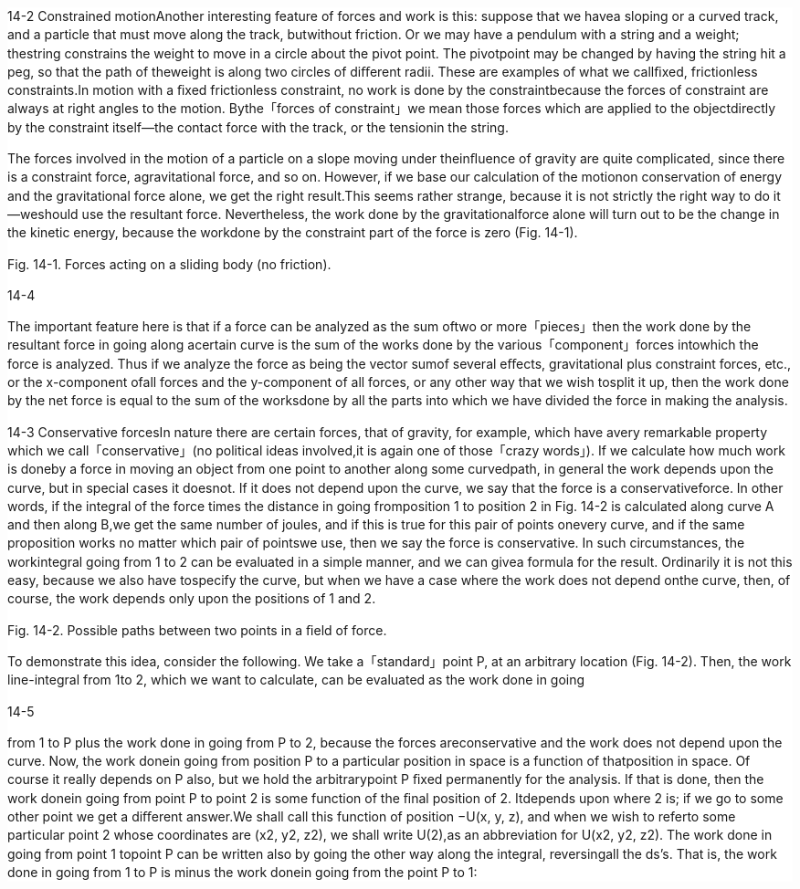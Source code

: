 14-2 Constrained motionAnother interesting feature of forces and work is this: suppose that we havea sloping or a curved track, and a particle that must move along the track, butwithout friction. Or we may have a pendulum with a string and a weight; thestring constrains the weight to move in a circle about the pivot point. The pivotpoint may be changed by having the string hit a peg, so that the path of theweight is along two circles of diﬀerent radii. These are examples of what we callﬁxed, frictionless constraints.In motion with a ﬁxed frictionless constraint, no work is done by the constraintbecause the forces of constraint are always at right angles to the motion. Bythe「forces of constraint」we mean those forces which are applied to the objectdirectly by the constraint itself—the contact force with the track, or the tensionin the string.

The forces involved in the motion of a particle on a slope moving under theinﬂuence of gravity are quite complicated, since there is a constraint force, agravitational force, and so on. However, if we base our calculation of the motionon conservation of energy and the gravitational force alone, we get the right result.This seems rather strange, because it is not strictly the right way to do it—weshould use the resultant force. Nevertheless, the work done by the gravitationalforce alone will turn out to be the change in the kinetic energy, because the workdone by the constraint part of the force is zero (Fig. 14-1).

Fig. 14-1. Forces acting on a sliding body (no friction).

14-4

The important feature here is that if a force can be analyzed as the sum oftwo or more「pieces」then the work done by the resultant force in going along acertain curve is the sum of the works done by the various「component」forces intowhich the force is analyzed. Thus if we analyze the force as being the vector sumof several eﬀects, gravitational plus constraint forces, etc., or the x-component ofall forces and the y-component of all forces, or any other way that we wish tosplit it up, then the work done by the net force is equal to the sum of the worksdone by all the parts into which we have divided the force in making the analysis.

14-3 Conservative forcesIn nature there are certain forces, that of gravity, for example, which have avery remarkable property which we call「conservative」(no political ideas involved,it is again one of those「crazy words」). If we calculate how much work is doneby a force in moving an object from one point to another along some curvedpath, in general the work depends upon the curve, but in special cases it doesnot. If it does not depend upon the curve, we say that the force is a conservativeforce. In other words, if the integral of the force times the distance in going fromposition 1 to position 2 in Fig. 14-2 is calculated along curve A and then along B,we get the same number of joules, and if this is true for this pair of points onevery curve, and if the same proposition works no matter which pair of pointswe use, then we say the force is conservative. In such circumstances, the workintegral going from 1 to 2 can be evaluated in a simple manner, and we can givea formula for the result. Ordinarily it is not this easy, because we also have tospecify the curve, but when we have a case where the work does not depend onthe curve, then, of course, the work depends only upon the positions of 1 and 2.

Fig. 14-2. Possible paths between two points in a ﬁeld of force.

To demonstrate this idea, consider the following. We take a「standard」point P, at an arbitrary location (Fig. 14-2). Then, the work line-integral from 1to 2, which we want to calculate, can be evaluated as the work done in going

14-5

from 1 to P plus the work done in going from P to 2, because the forces areconservative and the work does not depend upon the curve. Now, the work donein going from position P to a particular position in space is a function of thatposition in space. Of course it really depends on P also, but we hold the arbitrarypoint P ﬁxed permanently for the analysis. If that is done, then the work donein going from point P to point 2 is some function of the ﬁnal position of 2. Itdepends upon where 2 is; if we go to some other point we get a diﬀerent answer.We shall call this function of position −U(x, y, z), and when we wish to referto some particular point 2 whose coordinates are (x2, y2, z2), we shall write U(2),as an abbreviation for U(x2, y2, z2). The work done in going from point 1 topoint P can be written also by going the other way along the integral, reversingall the ds’s. That is, the work done in going from 1 to P is minus the work donein going from the point P to 1:
